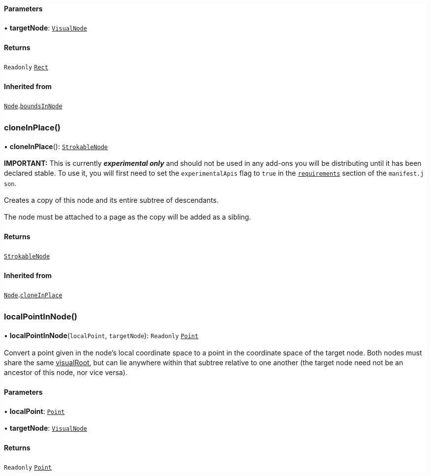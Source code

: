 #### Parameters

• **targetNode**: [`VisualNode`](visual-node.md)

#### Returns

`Readonly` [`Rect`](../interfaces/rect.md)

#### Inherited from

[`Node`](node.md).[`boundsInNode`](node.md#boundsinnode)

<HorizontalLine />

### cloneInPlace()

• **cloneInPlace**(): [`StrokableNode`](strokable-node.md)

<InlineAlert slots="text" variant="warning"/>

**IMPORTANT:** This is currently ***experimental only*** and should not be used in any add-ons you will be distributing until it has been declared stable. To use it, you will first need to set the `experimentalApis` flag to `true` in the [`requirements`](../../../manifest/index.md#requirements) section of the `manifest.json`.

Creates a copy of this node and its entire subtree of descendants.

The node must be attached to a page as the copy will be added as a sibling.

#### Returns

[`StrokableNode`](./strokable-node.md)

#### Inherited from

[`Node`](node.md).[`cloneInPlace`](node.md#cloneinplace)

<HorizontalLine />

### localPointInNode()

• **localPointInNode**(`localPoint`, `targetNode`): `Readonly` [`Point`](../interfaces/point.md)

Convert a point given in the node’s local coordinate space to a point in the coordinate space of the target node.
Both nodes must share the same [visualRoot](strokable-node.md#visualroot), but can lie anywhere within that subtree relative to one
another (the target node need not be an ancestor of this node, nor vice versa).

#### Parameters

• **localPoint**: [`Point`](../interfaces/point.md)

• **targetNode**: [`VisualNode`](visual-node.md)

#### Returns

`Readonly` [`Point`](../interfaces/point.md)
